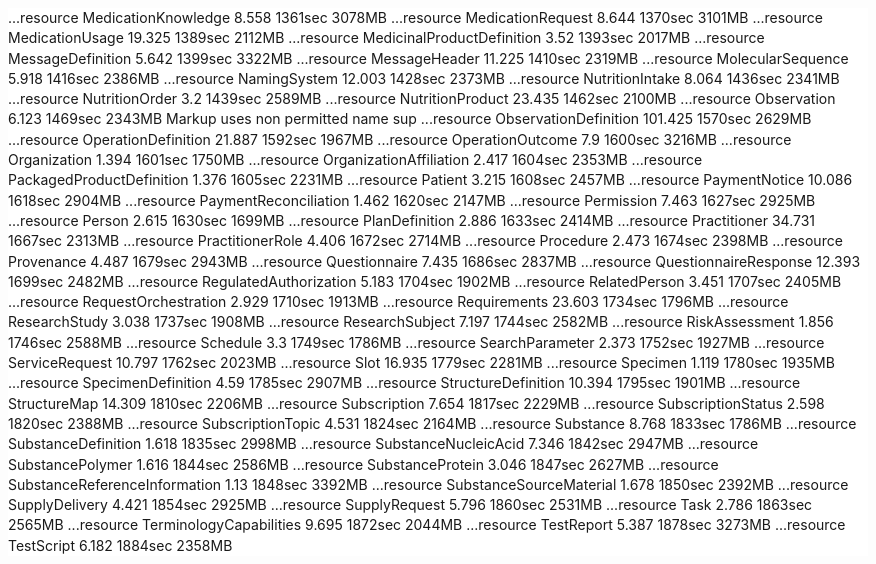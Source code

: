  ...resource MedicationKnowledge                                           8.558 1361sec 3078MB
 ...resource MedicationRequest                                             8.644 1370sec 3101MB
 ...resource MedicationUsage                                               19.325 1389sec 2112MB
 ...resource MedicinalProductDefinition                                     3.52 1393sec 2017MB
 ...resource MessageDefinition                                             5.642 1399sec 3322MB
 ...resource MessageHeader                                                 11.225 1410sec 2319MB
 ...resource MolecularSequence                                             5.918 1416sec 2386MB
 ...resource NamingSystem                                                  12.003 1428sec 2373MB
 ...resource NutritionIntake                                               8.064 1436sec 2341MB
 ...resource NutritionOrder                                                  3.2 1439sec 2589MB
 ...resource NutritionProduct                                              23.435 1462sec 2100MB
 ...resource Observation                                                   6.123 1469sec 2343MB
Markup uses non permitted name sup
 ...resource ObservationDefinition                                         101.425 1570sec 2629MB
 ...resource OperationDefinition                                           21.887 1592sec 1967MB
 ...resource OperationOutcome                                                7.9 1600sec 3216MB
 ...resource Organization                                                  1.394 1601sec 1750MB
 ...resource OrganizationAffiliation                                       2.417 1604sec 2353MB
 ...resource PackagedProductDefinition                                     1.376 1605sec 2231MB
 ...resource Patient                                                       3.215 1608sec 2457MB
 ...resource PaymentNotice                                                 10.086 1618sec 2904MB
 ...resource PaymentReconciliation                                         1.462 1620sec 2147MB
 ...resource Permission                                                    7.463 1627sec 2925MB
 ...resource Person                                                        2.615 1630sec 1699MB
 ...resource PlanDefinition                                                2.886 1633sec 2414MB
 ...resource Practitioner                                                  34.731 1667sec 2313MB
 ...resource PractitionerRole                                              4.406 1672sec 2714MB
 ...resource Procedure                                                     2.473 1674sec 2398MB
 ...resource Provenance                                                    4.487 1679sec 2943MB
 ...resource Questionnaire                                                 7.435 1686sec 2837MB
 ...resource QuestionnaireResponse                                         12.393 1699sec 2482MB
 ...resource RegulatedAuthorization                                        5.183 1704sec 1902MB
 ...resource RelatedPerson                                                 3.451 1707sec 2405MB
 ...resource RequestOrchestration                                          2.929 1710sec 1913MB
 ...resource Requirements                                                  23.603 1734sec 1796MB
 ...resource ResearchStudy                                                 3.038 1737sec 1908MB
 ...resource ResearchSubject                                               7.197 1744sec 2582MB
 ...resource RiskAssessment                                                1.856 1746sec 2588MB
 ...resource Schedule                                                        3.3 1749sec 1786MB
 ...resource SearchParameter                                               2.373 1752sec 1927MB
 ...resource ServiceRequest                                                10.797 1762sec 2023MB
 ...resource Slot                                                          16.935 1779sec 2281MB
 ...resource Specimen                                                      1.119 1780sec 1935MB
 ...resource SpecimenDefinition                                             4.59 1785sec 2907MB
 ...resource StructureDefinition                                           10.394 1795sec 1901MB
 ...resource StructureMap                                                  14.309 1810sec 2206MB
 ...resource Subscription                                                  7.654 1817sec 2229MB
 ...resource SubscriptionStatus                                            2.598 1820sec 2388MB
 ...resource SubscriptionTopic                                             4.531 1824sec 2164MB
 ...resource Substance                                                     8.768 1833sec 1786MB
 ...resource SubstanceDefinition                                           1.618 1835sec 2998MB
 ...resource SubstanceNucleicAcid                                          7.346 1842sec 2947MB
 ...resource SubstancePolymer                                              1.616 1844sec 2586MB
 ...resource SubstanceProtein                                              3.046 1847sec 2627MB
 ...resource SubstanceReferenceInformation                                  1.13 1848sec 3392MB
 ...resource SubstanceSourceMaterial                                       1.678 1850sec 2392MB
 ...resource SupplyDelivery                                                4.421 1854sec 2925MB
 ...resource SupplyRequest                                                 5.796 1860sec 2531MB
 ...resource Task                                                          2.786 1863sec 2565MB
 ...resource TerminologyCapabilities                                       9.695 1872sec 2044MB
 ...resource TestReport                                                    5.387 1878sec 3273MB
 ...resource TestScript                                                    6.182 1884sec 2358MB